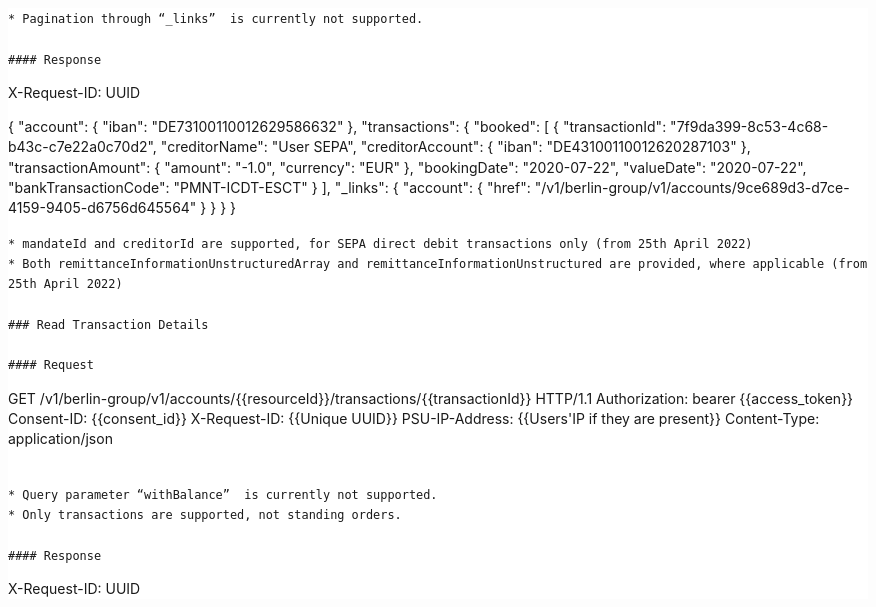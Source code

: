 ```
* Pagination through “_links”  is currently not supported.

#### Response

```
X-Request-ID: UUID

{
    "account": {
        "iban": "DE73100110012629586632"
    },
    "transactions": {
        "booked": [
            {
                "transactionId": "7f9da399-8c53-4c68-b43c-c7e22a0c70d2",
                "creditorName": "User SEPA",
                "creditorAccount": {
                    "iban": "DE43100110012620287103"
                },
                "transactionAmount": {
                    "amount": "-1.0",
                    "currency": "EUR"
                },
                "bookingDate": "2020-07-22",
                "valueDate": "2020-07-22",
                "bankTransactionCode": "PMNT-ICDT-ESCT"
            }
        ],
        "_links": {
            "account": {
                "href": "/v1/berlin-group/v1/accounts/9ce689d3-d7ce-4159-9405-d6756d645564"
            }
        }
    }
}
```
* mandateId and creditorId are supported, for SEPA direct debit transactions only (from 25th April 2022)
* Both remittanceInformationUnstructuredArray and remittanceInformationUnstructured are provided, where applicable (from 25th April 2022)

### Read Transaction Details

#### Request

```
GET    /v1/berlin-group/v1/accounts/{{resourceId}}/transactions/{{transactionId}} HTTP/1.1
Authorization: bearer {{access_token}}
Consent-ID: {{consent_id}}
X-Request-ID: {{Unique UUID}}
PSU-IP-Address: {{Users'IP if they are present}}
Content-Type: application/json
```

* Query parameter “withBalance”  is currently not supported.
* Only transactions are supported, not standing orders.

#### Response

```
X-Request-ID: UUID
